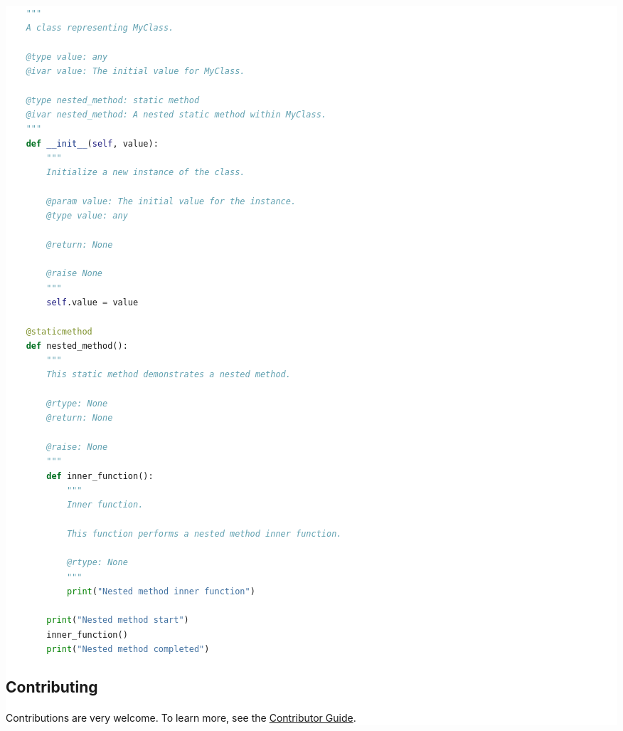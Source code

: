 ```python
    """
    A class representing MyClass.

    @type value: any
    @ivar value: The initial value for MyClass.

    @type nested_method: static method
    @ivar nested_method: A nested static method within MyClass.
    """
    def __init__(self, value):
        """
        Initialize a new instance of the class.

        @param value: The initial value for the instance.
        @type value: any

        @return: None

        @raise None
        """
        self.value = value

    @staticmethod
    def nested_method():
        """
        This static method demonstrates a nested method.

        @rtype: None
        @return: None

        @raise: None
        """
        def inner_function():
            """
            Inner function.

            This function performs a nested method inner function.

            @rtype: None
            """
            print("Nested method inner function")

        print("Nested method start")
        inner_function()
        print("Nested method completed")
```

## Contributing

Contributions are very welcome.
To learn more, see the [Contributor Guide].


[pypi_]: https://pypi.org/project/gpt4docstrings/
[status]: https://pypi.org/project/gpt4docstrings/
[python version]: https://pypi.org/project/gpt4docstrings
[read the docs]: https://gpt4docstrings.readthedocs.io/
[tests]: https://github.com/MichaelisTrofficus/gpt4docstrings/actions?workflow=Tests
[codecov]: https://app.codecov.io/gh/MichaelisTrofficus/gpt4docstrings
[pre-commit]: https://github.com/pre-commit/pre-commit
[black]: https://github.com/psf/black
[@cjolowicz]: https://github.com/cjolowicz
[pypi]: https://pypi.org/
[hypermodern python cookiecutter]: https://github.com/cjolowicz/cookiecutter-hypermodern-python
[file an issue]: https://github.com/MichaelisTrofficus/gpt4docstrings/issues
[pip]: https://pip.pypa.io/
[license]: https://gpt4docstrings.readthedocs.io/en/latest/license.html
[contributor guide]: https://gpt4docstrings.readthedocs.io/en/latest/contributing.html#
[command-line reference]: https://gpt4docstrings.readthedocs.io/en/latest/use_as_cli.html
